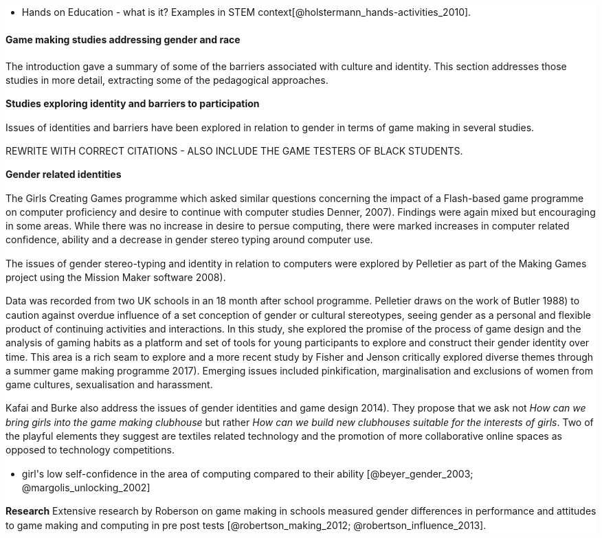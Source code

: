-   Hands on Education - what is it? Examples in STEM
    context[@holstermann_hands-activities_2010].

#### Game making studies addressing gender and race

The introduction gave a summary of some of the barriers associated with
culture and identity. This section addresses those studies in more
detail, extracting some of the pedagogical approaches.

**Studies exploring identity and barriers to participation**

Issues of identities and barriers have been explored in relation to
gender in terms of game making in several studies.

REWRITE WITH CORRECT CITATIONS - ALSO INCLUDE THE GAME TESTERS OF BLACK
STUDENTS.

**Gender related identities**

The Girls Creating Games programme which asked similar questions
concerning the impact of a Flash-based game programme on computer
proficiency and desire to continue with computer studies Denner, 2007).
Findings were again mixed but encouraging in some areas. While there was
no increase in desire to persue computing, there were marked increases
in computer related confidence, ability and a decrease in gender stereo
typing around computer use.

The issues of gender stereo-typing and identity in relation to computers
were explored by Pelletier as part of the Making Games project using the
Mission Maker software 2008).

Data was recorded from two UK schools in an 18 month after school
programme. Pelletier draws on the work of Butler 1988) to caution
against overdue influence of a set conception of gender or cultural
stereotypes, seeing gender as a personal and flexible product of
continuing activities and interactions. In this study, she explored the
promise of the process of game design and the analysis of gaming habits
as a platform and set of tools for young participants to explore and
construct their gender identity over time. This area is a rich seam to
explore and a more recent study by Fisher and Jenson critically explored
diverse themes through a summer game making programme 2017). Emerging
issues included pinkification, marginalisation and exclusions of women
from game cultures, sexualisation and harassment.

Kafai and Burke also address the issues of gender identities and game
design 2014). They propose that we ask not *How can we bring girls into
the game making clubhouse* but rather *How can we build new clubhouses
suitable for the interests of girls*. Two of the playful elements they
suggest are textiles related technology and the promotion of more
collaborative online spaces as opposed to technology competitions.

-   girl's low self-confidence in the area of computing compared to
    their ability [@beyer_gender_2003; @margolis_unlocking_2002]

**Research** Extensive research by Roberson on game making in schools
measured gender differences in performance and attitudes to game making
and computing in pre post tests
[@robertson_making_2012; @robertson_influence_2013].
